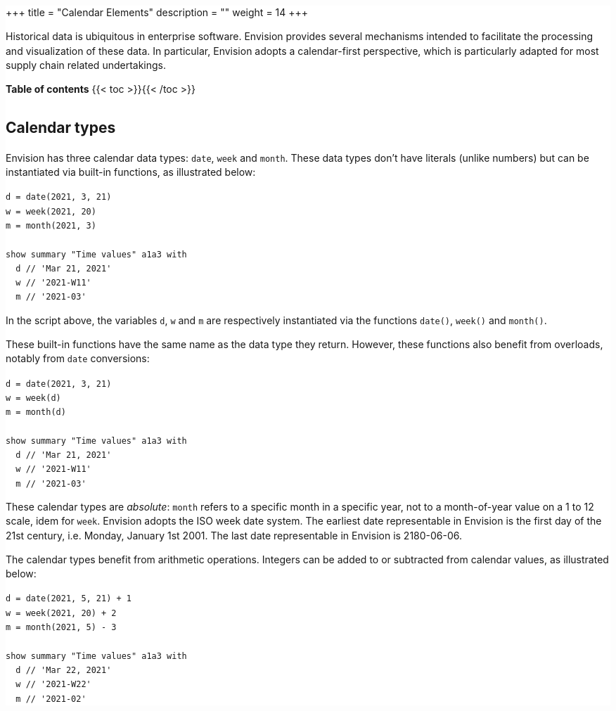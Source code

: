 +++
title = "Calendar Elements"
description = ""
weight = 14
+++

Historical data is ubiquitous in enterprise software. Envision provides several mechanisms intended to facilitate the processing and visualization of these data. In particular, Envision adopts a calendar-first perspective, which is particularly adapted for most supply chain related undertakings.

**Table of contents**
{{< toc >}}{{< /toc >}}

## Calendar types

Envision has three calendar data types: `date`, `week` and `month`. These data types don’t have literals (unlike numbers) but can be instantiated via built-in functions, as illustrated below:

```envision
d = date(2021, 3, 21)
w = week(2021, 20)
m = month(2021, 3)

show summary "Time values" a1a3 with 
  d // 'Mar 21, 2021'
  w // '2021-W11'
  m // '2021-03'
```

In the script above, the variables `d`, `w` and `m` are respectively instantiated via the functions `date()`, `week()` and `month()`.

These built-in functions have the same name as the data type they return. However, these functions also benefit from overloads, notably from `date` conversions:

```envision
d = date(2021, 3, 21)
w = week(d)
m = month(d)

show summary "Time values" a1a3 with 
  d // 'Mar 21, 2021'
  w // '2021-W11'
  m // '2021-03'
```

These calendar types are _absolute_: `month` refers to a specific month in a specific year, not to a month-of-year value on a 1 to 12 scale, idem for `week`. Envision adopts the ISO week date system. The earliest date representable in Envision is the first day of the 21st century, i.e. Monday, January 1st 2001. The last date representable in Envision is 2180-06-06.

The calendar types benefit from arithmetic operations. Integers can be added to or subtracted from calendar values, as illustrated below:

```envision
d = date(2021, 5, 21) + 1
w = week(2021, 20) + 2
m = month(2021, 5) - 3

show summary "Time values" a1a3 with 
  d // 'Mar 22, 2021'
  w // '2021-W22'
  m // '2021-02'
```
